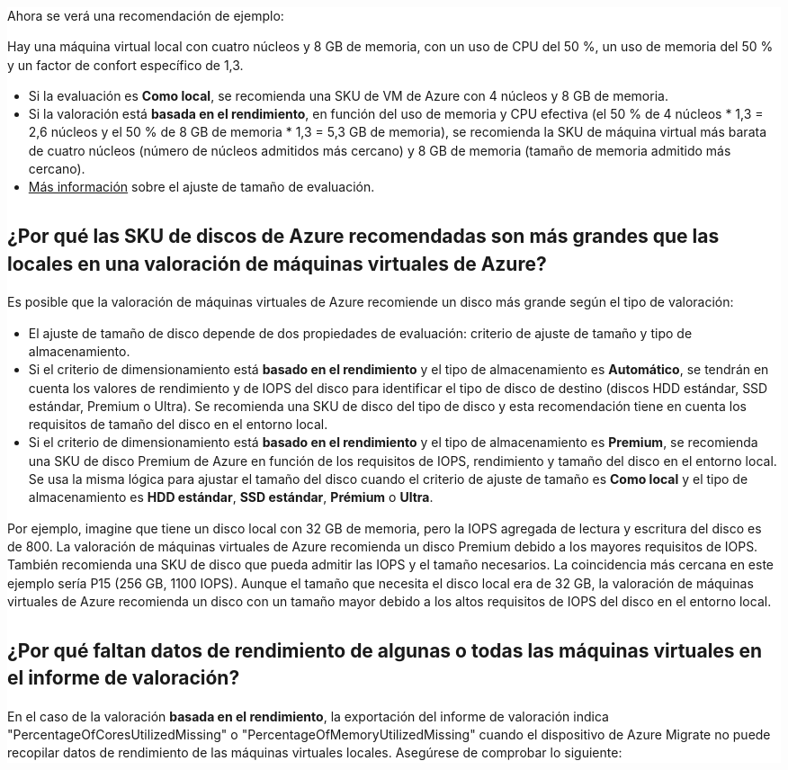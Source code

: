 Ahora se verá una recomendación de ejemplo:

Hay una máquina virtual local con cuatro núcleos y 8 GB de memoria, con un uso de CPU del 50 %, un uso de memoria del 50 % y un factor de confort específico de 1,3.

- Si la evaluación es **Como local**, se recomienda una SKU de VM de Azure con 4 núcleos y 8 GB de memoria.
- Si la valoración está **basada en el rendimiento**, en función del uso de memoria y CPU efectiva (el 50 % de 4 núcleos * 1,3 = 2,6 núcleos y el 50 % de 8 GB de memoria * 1,3 = 5,3 GB de memoria), se recomienda la SKU de máquina virtual más barata de cuatro núcleos (número de núcleos admitidos más cercano) y 8 GB de memoria (tamaño de memoria admitido más cercano).
- [Más información](concepts-assessment-calculation.md#types-of-assessments) sobre el ajuste de tamaño de evaluación.

## <a name="why-is-the-recommended-azure-disk-sku-bigger-than-on-premises-in-an-azure-vm-assessment"></a>¿Por qué las SKU de discos de Azure recomendadas son más grandes que las locales en una valoración de máquinas virtuales de Azure?

Es posible que la valoración de máquinas virtuales de Azure recomiende un disco más grande según el tipo de valoración:

- El ajuste de tamaño de disco depende de dos propiedades de evaluación: criterio de ajuste de tamaño y tipo de almacenamiento.
- Si el criterio de dimensionamiento está **basado en el rendimiento** y el tipo de almacenamiento es **Automático**, se tendrán en cuenta los valores de rendimiento y de IOPS del disco para identificar el tipo de disco de destino (discos HDD estándar, SSD estándar, Premium o Ultra). Se recomienda una SKU de disco del tipo de disco y esta recomendación tiene en cuenta los requisitos de tamaño del disco en el entorno local.
- Si el criterio de dimensionamiento está **basado en el rendimiento** y el tipo de almacenamiento es **Premium**, se recomienda una SKU de disco Premium de Azure en función de los requisitos de IOPS, rendimiento y tamaño del disco en el entorno local. Se usa la misma lógica para ajustar el tamaño del disco cuando el criterio de ajuste de tamaño es **Como local** y el tipo de almacenamiento es **HDD estándar**, **SSD estándar**, **Prémium** o **Ultra**.

Por ejemplo, imagine que tiene un disco local con 32 GB de memoria, pero la IOPS agregada de lectura y escritura del disco es de 800. La valoración de máquinas virtuales de Azure recomienda un disco Premium debido a los mayores requisitos de IOPS. También recomienda una SKU de disco que pueda admitir las IOPS y el tamaño necesarios. La coincidencia más cercana en este ejemplo sería P15 (256 GB, 1100 IOPS). Aunque el tamaño que necesita el disco local era de 32 GB, la valoración de máquinas virtuales de Azure recomienda un disco con un tamaño mayor debido a los altos requisitos de IOPS del disco en el entorno local.

## <a name="why-is-performance-data-missing-for-some-or-all-vms-in-my-assessment-report"></a>¿Por qué faltan datos de rendimiento de algunas o todas las máquinas virtuales en el informe de valoración?

En el caso de la valoración **basada en el rendimiento**, la exportación del informe de valoración indica "PercentageOfCoresUtilizedMissing" o "PercentageOfMemoryUtilizedMissing" cuando el dispositivo de Azure Migrate no puede recopilar datos de rendimiento de las máquinas virtuales locales. Asegúrese de comprobar lo siguiente:
